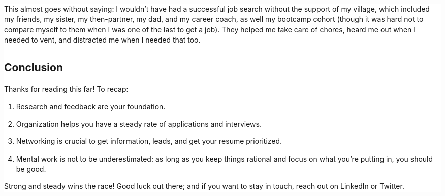 This almost goes without saying: I wouldn’t have had a successful job search without the support of my village, which included my friends, my sister, my then-partner, my dad, and my career coach, as well my bootcamp cohort (though it was hard not to compare myself to them when I was one of the last to get a job). They helped me take care of chores, heard me out when I needed to vent, and distracted me when I needed that too.

## Conclusion

Thanks for reading this far! To recap:

1.  Research and feedback are your foundation.
    
2.  Organization helps you have a steady rate of applications and interviews.
    
3.  Networking is crucial to get information, leads, and get your resume prioritized.
    
4.  Mental work is not to be underestimated: as long as you keep things rational and focus on what you’re putting in, you should be good.
    

Strong and steady wins the race! Good luck out there; and if you want to stay in touch, reach out on LinkedIn or Twitter.